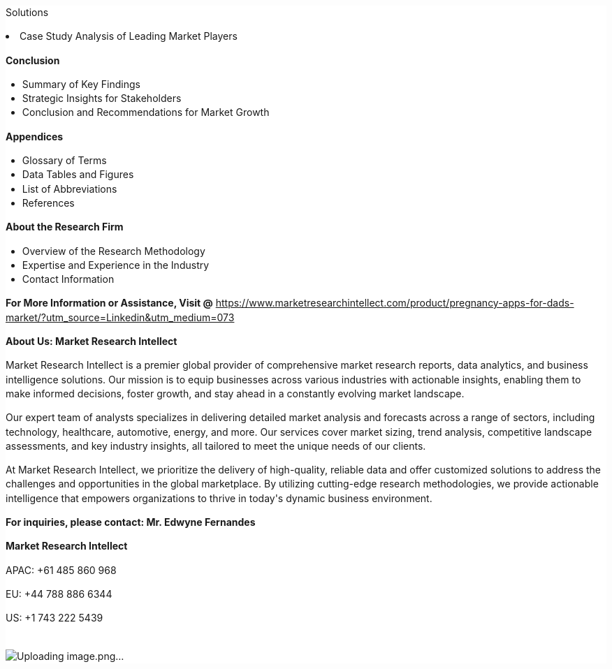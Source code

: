 Solutions</li><li>Case Study Analysis of Leading Market Players</li></ul><p><strong>Conclusion</strong></p><ul><li>Summary of Key Findings</li><li>Strategic Insights for Stakeholders</li><li>Conclusion and Recommendations for Market Growth</li></ul><p><strong>Appendices</strong></p><ul><li>Glossary of Terms</li><li>Data Tables and Figures</li><li>List of Abbreviations</li><li>References</li></ul><p><strong>About the Research Firm</strong></p><ul><li>Overview of the Research Methodology</li><li>Expertise and Experience in the Industry</li><li>Contact Information</li></ul></div><div class="article-main__content" data-test-id="publishing-text-block"><p><span class="font-[700]"><strong>For More Information or Assistance, Visit @</strong>&nbsp;<a href="https://www.marketresearchintellect.com/product/pregnancy-apps-for-dads-market/?utm_source=Linkedin&utm_medium=073">https://www.marketresearchintellect.com/product/pregnancy-apps-for-dads-market/?utm_source=Linkedin&utm_medium=073</a></span></p><p><strong>About Us: Market Research Intellect</strong></p><p>Market Research Intellect is a premier global provider of comprehensive market research reports, data analytics, and business intelligence solutions. Our mission is to equip businesses across various industries with actionable insights, enabling them to make informed decisions, foster growth, and stay ahead in a constantly evolving market landscape.</p><p>Our expert team of analysts specializes in delivering detailed market analysis and forecasts across a range of sectors, including technology, healthcare, automotive, energy, and more. Our services cover market sizing, trend analysis, competitive landscape assessments, and key industry insights, all tailored to meet the unique needs of our clients.</p><p>At Market Research Intellect, we prioritize the delivery of high-quality, reliable data and offer customized solutions to address the challenges and opportunities in the global marketplace. By utilizing cutting-edge research methodologies, we provide actionable intelligence that empowers organizations to thrive in today's dynamic business environment.</p><p><strong>For inquiries, please contact: Mr. Edwyne Fernandes</strong></p><p><strong>Market Research Intellect</strong></p><p>APAC: +61 485 860 968</p><p>EU: +44 788 886 6344</p><p>US: +1 743 222 5439</p></div><div class="article-main__content" data-test-id="publishing-text-block">&nbsp;</div>
![Uploading image.png…]()
